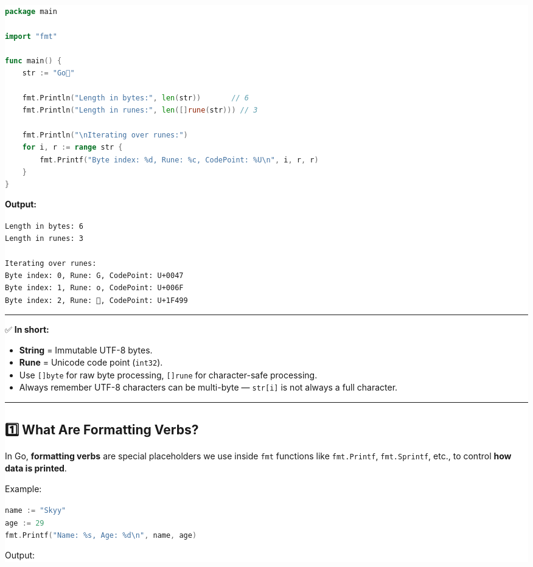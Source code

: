 ```go
package main

import "fmt"

func main() {
    str := "Go💙"

    fmt.Println("Length in bytes:", len(str))       // 6
    fmt.Println("Length in runes:", len([]rune(str))) // 3

    fmt.Println("\nIterating over runes:")
    for i, r := range str {
        fmt.Printf("Byte index: %d, Rune: %c, CodePoint: %U\n", i, r, r)
    }
}
```

**Output:**

```
Length in bytes: 6
Length in runes: 3

Iterating over runes:
Byte index: 0, Rune: G, CodePoint: U+0047
Byte index: 1, Rune: o, CodePoint: U+006F
Byte index: 2, Rune: 💙, CodePoint: U+1F499
```

---

✅ **In short:**

* **String** = Immutable UTF-8 bytes.
* **Rune** = Unicode code point (`int32`).
* Use `[]byte` for raw byte processing, `[]rune` for character-safe processing.
* Always remember UTF-8 characters can be multi-byte — `str[i]` is not always a full character.

---

## **1️⃣ What Are Formatting Verbs?**

In Go, **formatting verbs** are special placeholders we use inside `fmt` functions like `fmt.Printf`, `fmt.Sprintf`, etc., to control **how data is printed**.

Example:

```go
name := "Skyy"
age := 29
fmt.Printf("Name: %s, Age: %d\n", name, age)
```

Output:
